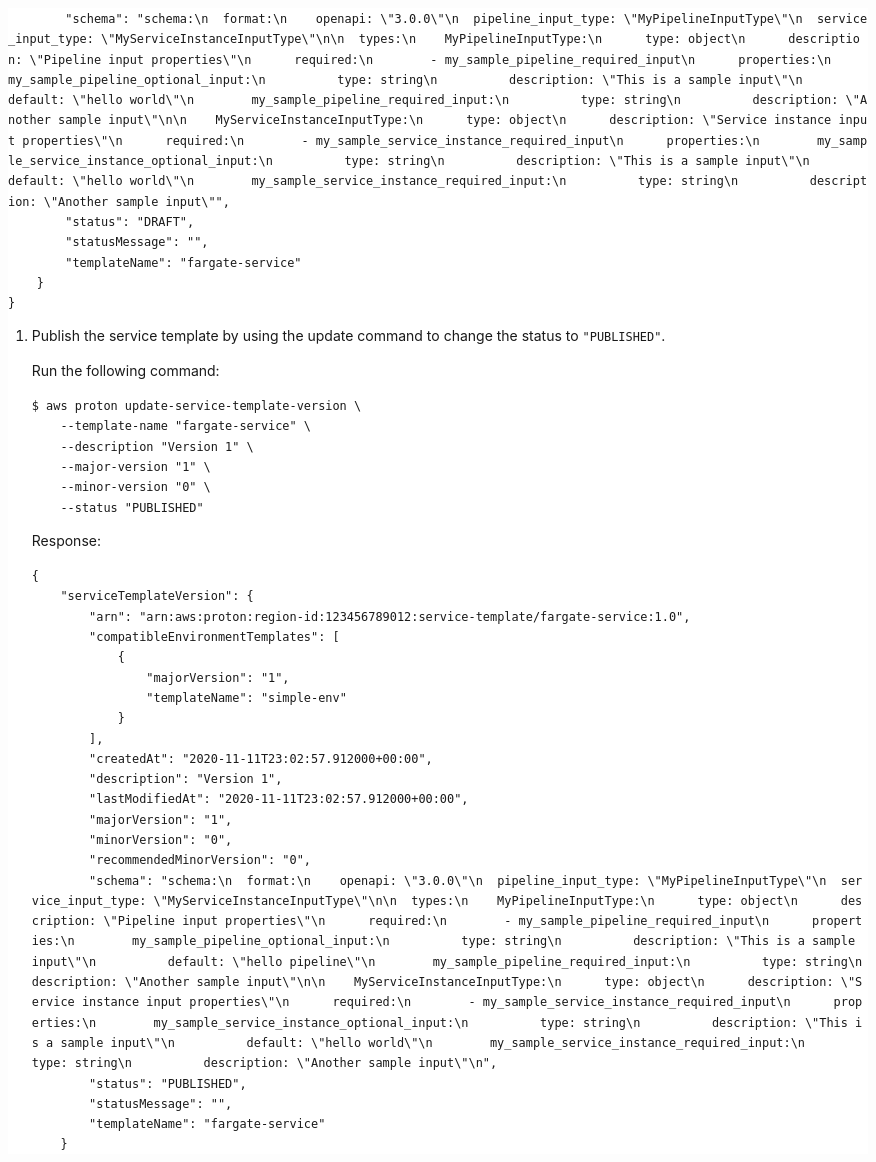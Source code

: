   ```
           "schema": "schema:\n  format:\n    openapi: \"3.0.0\"\n  pipeline_input_type: \"MyPipelineInputType\"\n  service_input_type: \"MyServiceInstanceInputType\"\n\n  types:\n    MyPipelineInputType:\n      type: object\n      description: \"Pipeline input properties\"\n      required:\n        - my_sample_pipeline_required_input\n      properties:\n        my_sample_pipeline_optional_input:\n          type: string\n          description: \"This is a sample input\"\n          default: \"hello world\"\n        my_sample_pipeline_required_input:\n          type: string\n          description: \"Another sample input\"\n\n    MyServiceInstanceInputType:\n      type: object\n      description: \"Service instance input properties\"\n      required:\n        - my_sample_service_instance_required_input\n      properties:\n        my_sample_service_instance_optional_input:\n          type: string\n          description: \"This is a sample input\"\n          default: \"hello world\"\n        my_sample_service_instance_required_input:\n          type: string\n          description: \"Another sample input\"",
           "status": "DRAFT",
           "statusMessage": "",
           "templateName": "fargate-service"
       }
   }
   ```

1. Publish the service template by using the update command to change the status to `"PUBLISHED"`\.

   Run the following command:

   ```
   $ aws proton update-service-template-version \
       --template-name "fargate-service" \
       --description "Version 1" \
       --major-version "1" \
       --minor-version "0" \
       --status "PUBLISHED"
   ```

   Response:

   ```
   {
       "serviceTemplateVersion": {
           "arn": "arn:aws:proton:region-id:123456789012:service-template/fargate-service:1.0",
           "compatibleEnvironmentTemplates": [
               {
                   "majorVersion": "1",
                   "templateName": "simple-env"
               }
           ],
           "createdAt": "2020-11-11T23:02:57.912000+00:00",
           "description": "Version 1",
           "lastModifiedAt": "2020-11-11T23:02:57.912000+00:00",
           "majorVersion": "1",
           "minorVersion": "0",
           "recommendedMinorVersion": "0",
           "schema": "schema:\n  format:\n    openapi: \"3.0.0\"\n  pipeline_input_type: \"MyPipelineInputType\"\n  service_input_type: \"MyServiceInstanceInputType\"\n\n  types:\n    MyPipelineInputType:\n      type: object\n      description: \"Pipeline input properties\"\n      required:\n        - my_sample_pipeline_required_input\n      properties:\n        my_sample_pipeline_optional_input:\n          type: string\n          description: \"This is a sample input\"\n          default: \"hello pipeline\"\n        my_sample_pipeline_required_input:\n          type: string\n          description: \"Another sample input\"\n\n    MyServiceInstanceInputType:\n      type: object\n      description: \"Service instance input properties\"\n      required:\n        - my_sample_service_instance_required_input\n      properties:\n        my_sample_service_instance_optional_input:\n          type: string\n          description: \"This is a sample input\"\n          default: \"hello world\"\n        my_sample_service_instance_required_input:\n          type: string\n          description: \"Another sample input\"\n",
           "status": "PUBLISHED",
           "statusMessage": "",
           "templateName": "fargate-service"
       }
   ```